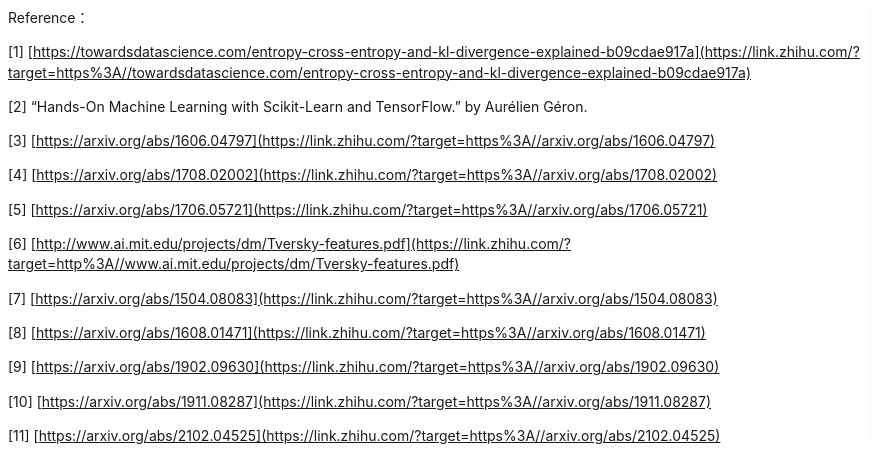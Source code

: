 Reference：

\[1\] [https://towardsdatascience.com/entropy-cross-entropy-and-kl-divergence-explained-b09cdae917a](https://link.zhihu.com/?target=https%3A//towardsdatascience.com/entropy-cross-entropy-and-kl-divergence-explained-b09cdae917a)

\[2\] “Hands-On Machine Learning with Scikit-Learn and TensorFlow.” by Aurélien Géron.

\[3\] [https://arxiv.org/abs/1606.04797](https://link.zhihu.com/?target=https%3A//arxiv.org/abs/1606.04797)

\[4\] [https://arxiv.org/abs/1708.02002](https://link.zhihu.com/?target=https%3A//arxiv.org/abs/1708.02002)

\[5\] [https://arxiv.org/abs/1706.05721](https://link.zhihu.com/?target=https%3A//arxiv.org/abs/1706.05721)

\[6\] [http://www.ai.mit.edu/projects/dm/Tversky-features.pdf](https://link.zhihu.com/?target=http%3A//www.ai.mit.edu/projects/dm/Tversky-features.pdf)

\[7\] [https://arxiv.org/abs/1504.08083](https://link.zhihu.com/?target=https%3A//arxiv.org/abs/1504.08083)

\[8\] [https://arxiv.org/abs/1608.01471](https://link.zhihu.com/?target=https%3A//arxiv.org/abs/1608.01471)

\[9\] [https://arxiv.org/abs/1902.09630](https://link.zhihu.com/?target=https%3A//arxiv.org/abs/1902.09630)

\[10\] [https://arxiv.org/abs/1911.08287](https://link.zhihu.com/?target=https%3A//arxiv.org/abs/1911.08287)

\[11\] [https://arxiv.org/abs/2102.04525](https://link.zhihu.com/?target=https%3A//arxiv.org/abs/2102.04525)

